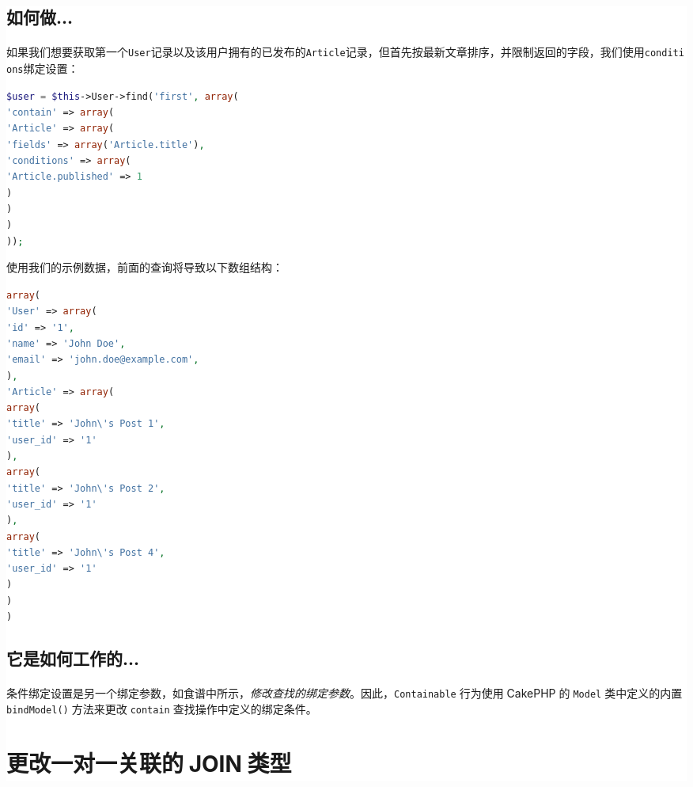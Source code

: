 ## 如何做...

如果我们想要获取第一个`User`记录以及该用户拥有的已发布的`Article`记录，但首先按最新文章排序，并限制返回的字段，我们使用`conditions`绑定设置：

```php
$user = $this->User->find('first', array(
'contain' => array(
'Article' => array(
'fields' => array('Article.title'),
'conditions' => array(
'Article.published' => 1
)
)
)
));

```

使用我们的示例数据，前面的查询将导致以下数组结构：

```php
array(
'User' => array(
'id' => '1',
'name' => 'John Doe',
'email' => 'john.doe@example.com',
),
'Article' => array(
array(
'title' => 'John\'s Post 1',
'user_id' => '1'
),
array(
'title' => 'John\'s Post 2',
'user_id' => '1'
),
array(
'title' => 'John\'s Post 4',
'user_id' => '1'
)
)
)

```

## 它是如何工作的...

条件绑定设置是另一个绑定参数，如食谱中所示，*修改查找的绑定参数*。因此，`Containable` 行为使用 CakePHP 的 `Model` 类中定义的内置 `bindModel()` 方法来更改 `contain` 查找操作中定义的绑定条件。

# 更改一对一关联的 JOIN 类型
